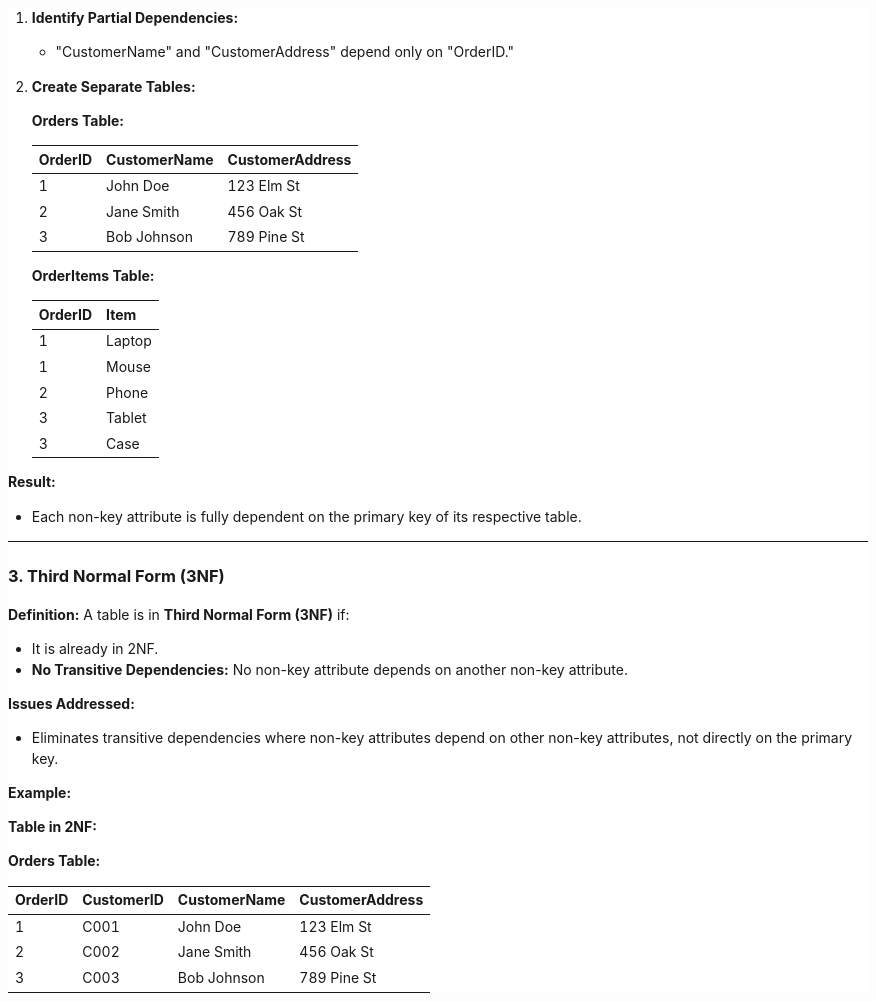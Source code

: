 1. **Identify Partial Dependencies:**

   - "CustomerName" and "CustomerAddress" depend only on "OrderID."

2. **Create Separate Tables:**

   **Orders Table:**

   | OrderID | CustomerName | CustomerAddress |
   | ------- | ------------ | --------------- |
   | 1       | John Doe     | 123 Elm St      |
   | 2       | Jane Smith   | 456 Oak St      |
   | 3       | Bob Johnson  | 789 Pine St     |

   **OrderItems Table:**

   | OrderID | Item   |
   | ------- | ------ |
   | 1       | Laptop |
   | 1       | Mouse  |
   | 2       | Phone  |
   | 3       | Tablet |
   | 3       | Case   |

**Result:**

- Each non-key attribute is fully dependent on the primary key of its respective table.

---

### **3. Third Normal Form (3NF)**

**Definition:**
A table is in **Third Normal Form (3NF)** if:

- It is already in 2NF.
- **No Transitive Dependencies:** No non-key attribute depends on another non-key attribute.

**Issues Addressed:**

- Eliminates transitive dependencies where non-key attributes depend on other non-key attributes, not directly on the primary key.

**Example:**

**Table in 2NF:**

**Orders Table:**

| OrderID | CustomerID | CustomerName | CustomerAddress |
| ------- | ---------- | ------------ | --------------- |
| 1       | C001       | John Doe     | 123 Elm St      |
| 2       | C002       | Jane Smith   | 456 Oak St      |
| 3       | C003       | Bob Johnson  | 789 Pine St     |
